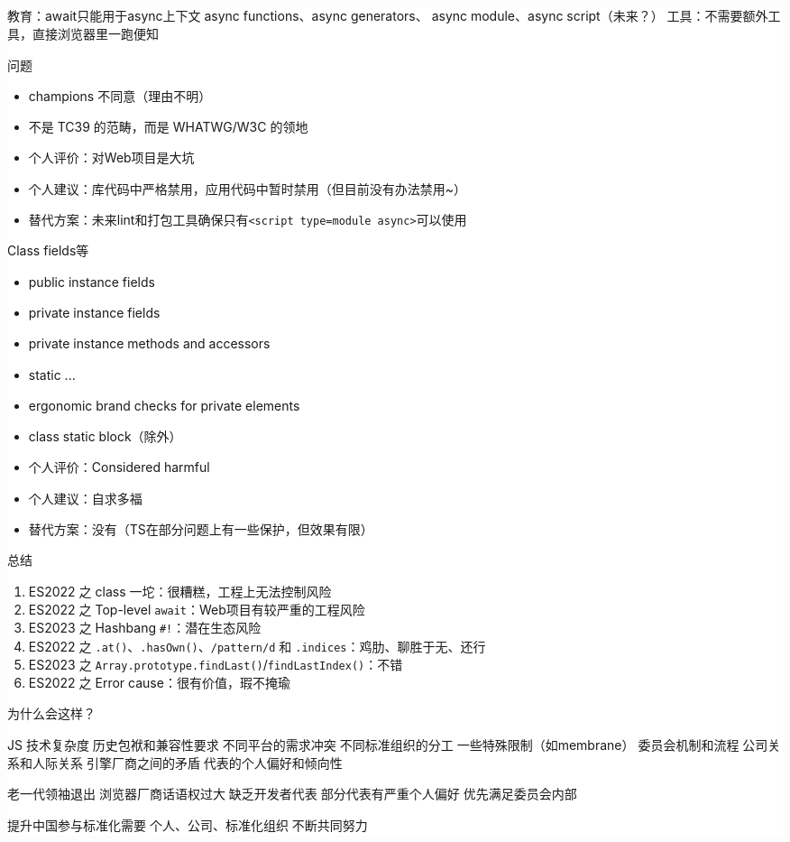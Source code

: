 教育：await只能用于async上下文
async functions、async generators、
async module、async script（未来？）
工具：不需要额外工具，直接浏览器里一跑便知

问题

- champions 不同意（理由不明）
- 不是 TC39 的范畴，而是 WHATWG/W3C 的领地

- 个人评价：对Web项目是大坑
- 个人建议：库代码中严格禁用，应用代码中暂时禁用（但目前没有办法禁用~）
- 替代方案：未来lint和打包工具确保只有`<script type=module async>`可以使用

Class fields等
- public instance fields
- private instance fields
- private instance methods and accessors
- static ...
- ergonomic brand checks for private elements
- class static block（除外）

- 个人评价：Considered harmful
- 个人建议：自求多福
- 替代方案：没有（TS在部分问题上有一些保护，但效果有限）

总结

1. ES2022 之 class 一坨：很糟糕，工程上无法控制风险
0. ES2022 之 Top-level `await`：Web项目有较严重的工程风险
0. ES2023 之 Hashbang `#!`：潜在生态风险
0. ES2022 之 `.at()`、`.hasOwn()`、`/pattern/d` 和 `.indices`：鸡肋、聊胜于无、还行
0. ES2023 之 `Array.prototype.findLast()`/`findLastIndex()`：不错
0. ES2022 之 Error cause：很有价值，瑕不掩瑜

为什么会这样？

JS 技术复杂度
历史包袱和兼容性要求
不同平台的需求冲突
不同标准组织的分工
一些特殊限制（如membrane）
委员会机制和流程
公司关系和人际关系
引擎厂商之间的矛盾
代表的个人偏好和倾向性

老一代领袖退出
浏览器厂商话语权过大
缺乏开发者代表
部分代表有严重个人偏好
优先满足委员会内部

提升中国参与标准化需要
个人、公司、标准化组织
不断共同努力
